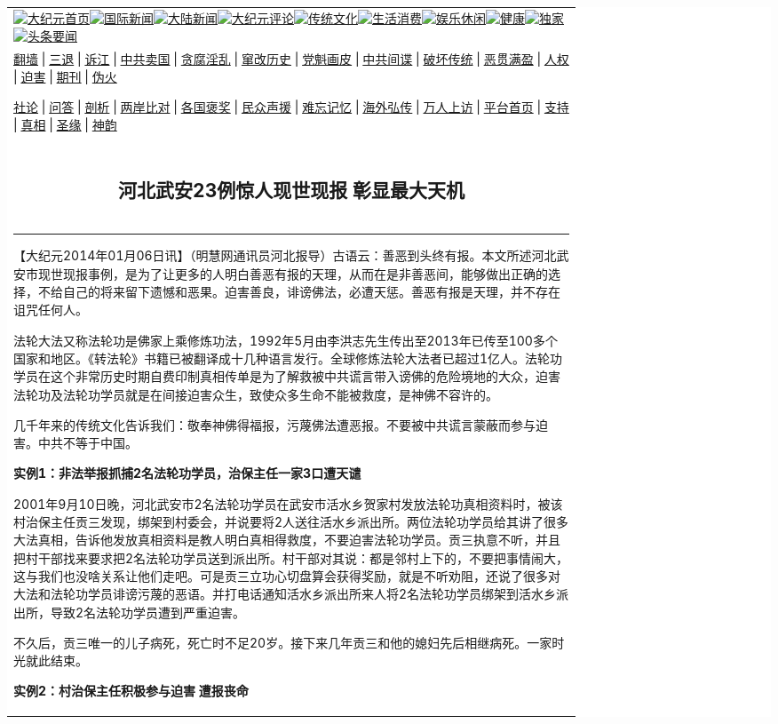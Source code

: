 <a name="1" id="1" target="_blank"></a><span id="1"></span>
<table align=center border="0"><tr><td colspan="2" VALIGN=TOP><a href="https://github.com/19920513/djy/blob/master/gb/nf1351518.md#1"><img src="https://raw.githubusercontent.com/19920513/www/master/t/djy/1.jpg" title="大纪元首页" alt="大纪元首页"></a><a href="https://github.com/19920513/djy/blob/master/gb/n24hr.md#1"><img src="https://raw.githubusercontent.com/19920513/www/master/t/djy/3.jpg" title="国际新闻" alt="国际新闻"></a><a href="https://github.com/19920513/djy/blob/master/gb/nsc413.md#1"><img src="https://raw.githubusercontent.com/19920513/www/master/t/djy/4.jpg" title="大陆新闻" alt="大陆新闻"></a><a href="https://github.com/19920513/djy/blob/master/gb/news392.md#1"><img src="https://raw.githubusercontent.com/19920513/www/master/t/djy/5.jpg" title="大纪元评论" alt="大纪元评论"></a><a href="https://github.com/19920513/djy/blob/master/gb/news2007.md#1"><img src="https://raw.githubusercontent.com/19920513/www/master/t/djy/6.jpg" title="传统文化" alt="传统文化"></a><a href="https://github.com/19920513/djy/blob/master/gb/news2008.md#1"><img src="https://raw.githubusercontent.com/19920513/www/master/t/djy/7.jpg" title="生活消费" alt="生活消费"></a><a href="https://github.com/19920513/djy/blob/master/gb/ncyule.md#1"><img src="https://raw.githubusercontent.com/19920513/www/master/t/djy/8.jpg" title="娱乐休闲" alt="娱乐休闲"></a><a href="https://github.com/19920513/djy/blob/master/gb/nsc1002.md#1"><img src="https://raw.githubusercontent.com/19920513/www/master/t/djy/9.jpg" title="健康" alt="健康"></a><a href="https://github.com/19920513/djy/blob/master/gb/nf6092.md#1"><img src="https://raw.githubusercontent.com/19920513/www/master/t/djy/10a.jpg" title="独家" alt="独家"></a><a href="https://github.com/19920513/djy/blob/master/gb/nf4514.md#1"><img src="https://raw.githubusercontent.com/19920513/www/master/t/djy/12a.jpg" title="头条要闻" alt="头条要闻"></a></td></tr>
<tr><td colspan="2" VALIGN=TOP><a target="_blank" href="https://github.com/19920513/www/blob/master/README.md?zsrh#1">翻墙</a> | <a target="_blank" href="https://github.com/19920513/djy/blob/master/gb/nf5657.md#1">三退</a> | <a target="_blank" href="https://github.com/19920513/djy/blob/master/gb/nf6124.md#1">诉江</a> | <a target="_blank" href="https://github.com/19920513/djy/blob/master/gb/nf1176117.md#1">中共卖国</a> | <a target="_blank" href="https://github.com/19920513/djy/blob/master/gb/nf5773.md#1">贪腐淫乱</a> | <a target="_blank" href="https://github.com/19920513/djy/blob/master/gb/nf1176115.md#1">窜改历史</a> | <a target="_blank" href="https://github.com/19920513/djy/blob/master/gb/nf1176107.md#1">党魁画皮</a> | <a target="_blank" href="https://github.com/19920513/djy/blob/master/gb/nf1320400.md#1">中共间谍</a> | <a target="_blank" href="https://github.com/19920513/djy/blob/master/gb/nf1176114.md#1">破坏传统</a> | <a target="_blank" href="https://github.com/19920513/ntdtv/blob/master/gb/prog447_1.md#1">恶贯满盈</a> | <a target="_blank" href="https://github.com/19920513/djy/blob/master/gb/ncid278.md#1">人权</a> | <a target="_blank" href="https://github.com/19920513/djy/blob/master/gb/nf1176111.md#1">迫害</a> | <a target="_blank" href="https://gitlab.com/szzdlab/mh-qikan/blob/master/README.md#1">期刊</a> | <a target="_blank" href="https://github.com/19920513/djy/blob/master/gb/nf5562.md#1">伪火</a></p><p><a target="_blank" href="https://github.com/19920513/djy/blob/master/gb/9p.md#1">社论</a> | <a target="_blank" href="https://github.com/19920513/djy/blob/master/gb/nf4378.md#1">问答</a> | <a target="_blank" href="https://github.com/19920513/djy/blob/master/gb/nf5792.md#1">剖析</a> | <a target="_blank" href="https://github.com/19920513/djy/blob/master/gb/nf5735.md#1">两岸比对</a> | <a target="_blank" href="https://github.com/19920513/djy/blob/master/gb/nf6119.md#1">各国褒奖</a> | <a target="_blank" href="https://github.com/19920513/djy/blob/master/gb/nf6120.md#1">民众声援</a> | <a target="_blank" href="https://github.com/19920513/djy/blob/master/gb/nf1188594.md#1">难忘记忆</a> | <a target="_blank" href="https://github.com/19920513/djy/blob/master/gb/nf3180.md#1">海外弘传</a> | <a target="_blank" href="https://github.com/19920513/djy/blob/master/gb/nf5410.md#1">万人上访</a> | <a target="_blank" href="https://github.com/19920513/www/blob/master/README.md?zsrh#1">平台首页</a> | <a target="_blank" href="https://github.com/19920513/djy/blob/master/gb/nf4386.md#1">支持</a> | <a target="_blank" href="https://github.com/19920513/djy/blob/master/gb/nf4389.md#1">真相</a> | <a target="_blank" href="https://github.com/19920513/djy/blob/master/gb/nf5790.md#1">圣缘</a> | <a target="_blank" href="https://github.com/19920513/djy/blob/master/gb/nf4786.md#1">神韵</a></td></tr>
<tr><td VALIGN=TOP width="626"><h2 align=center>河北武安23例惊人现世现报 彰显最大天机</h2>
<h6></h6>
<hr>
	<p>【大纪元2014年01月06日讯】（明慧网通讯员河北报导）古语云：善恶到头终有报。本文所述河北武安市<ahref="https://github.com/19920513/djy/blob/master/gb/tag/%E7%8E%B0%E4%B8%96%E7%8E%B0%E6%8A%A5.md#1">现世现报</a>事例，是为了让更多的人明白善恶有报的天理，从而在是非善恶间，能够做出正确的选择，不给自己的将来留下遗憾和恶果。迫害善良，诽谤佛法，必遭天惩。善恶有报是天理，并不存在诅咒任何人。</p>
<p>法轮大法又称法轮功是佛家上乘修炼功法，1992年5月由李洪志先生传出至2013年已传至100多个国家和地区。《转法轮》书籍已被翻译成十几种语言发行。全球修炼法轮大法者已超过1亿人。法轮功学员在这个非常历史时期自费印制真相传单是为了解救被中共谎言带入谤佛的危险境地的大众，<ahref="https://github.com/19920513/djy/blob/master/gb/tag/%E8%BF%AB%E5%AE%B3%E6%B3%95%E8%BD%AE%E5%8A%9F.md#1">迫害法轮功</a>及法轮功学员就是在间接迫害众生，致使众多生命不能被救度，是神佛不容许的。</p>
<p>几千年来的传统文化告诉我们：敬奉神佛得福报，污蔑佛法遭恶报。不要被中共谎言蒙蔽而参与迫害。中共不等于中国。</p>
<p><B>实例1：非法举报抓捕2名法轮功学员，治保主任一家3口遭天谴</B></p>
<p>2001年9月10日晚，河北武安市2名法轮功学员在武安市活水乡贺家村发放法轮功真相资料时，被该村治保主任贡三发现，绑架到村委会，并说要将2人送往活水乡派出所。两位法轮功学员给其讲了很多大法真相，告诉他发放真相资料是教人明白真相得救度，不要<ahref="https://github.com/19920513/djy/blob/master/gb/tag/%E8%BF%AB%E5%AE%B3%E6%B3%95%E8%BD%AE%E5%8A%9F.md#1">迫害法轮功</a>学员。贡三执意不听，并且把村干部找来要求把2名法轮功学员送到派出所。村干部对其说：都是邻村上下的，不要把事情闹大，这与我们也没啥关系让他们走吧。可是贡三立功心切盘算会获得奖励，就是不听劝阻，还说了很多对大法和法轮功学员诽谤污蔑的恶语。并打电话通知活水乡派出所来人将2名法轮功学员绑架到活水乡派出所，导致2名法轮功学员遭到严重迫害。</p>
<p>不久后，贡三唯一的儿子病死，死亡时不足20岁。接下来几年贡三和他的媳妇先后相继病死。一家时光就此结束。</p>
<p><B>实例2：村治保主任积极参与迫害 遭报丧命</B></p>
